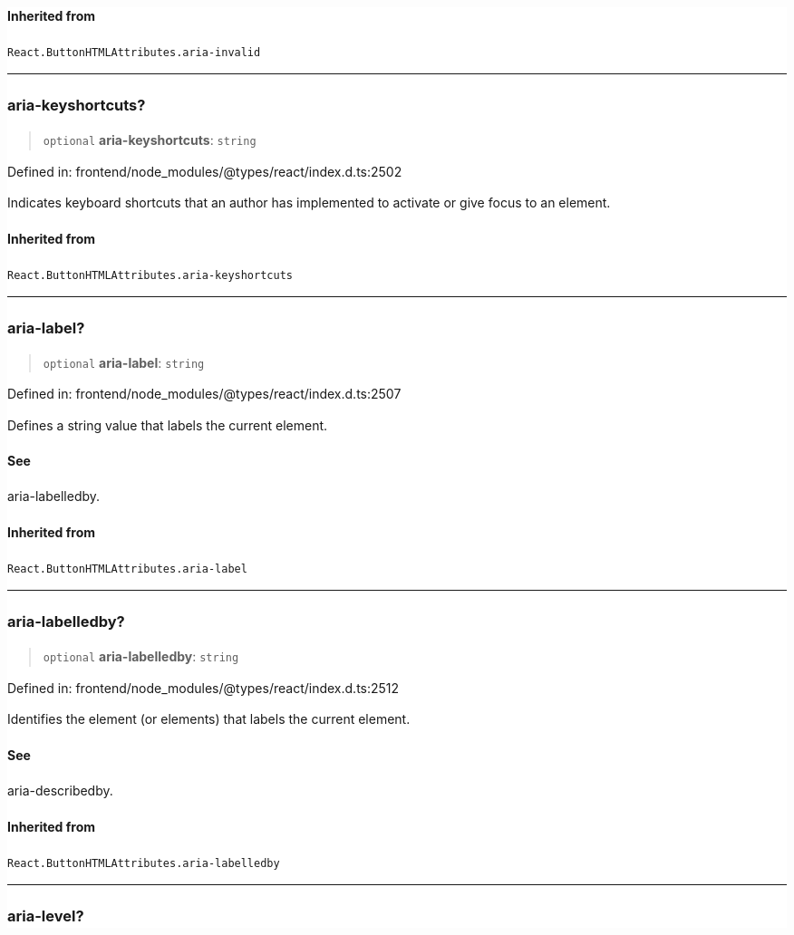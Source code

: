 #### Inherited from

`React.ButtonHTMLAttributes.aria-invalid`

***

### aria-keyshortcuts?

> `optional` **aria-keyshortcuts**: `string`

Defined in: frontend/node\_modules/@types/react/index.d.ts:2502

Indicates keyboard shortcuts that an author has implemented to activate or give focus to an element.

#### Inherited from

`React.ButtonHTMLAttributes.aria-keyshortcuts`

***

### aria-label?

> `optional` **aria-label**: `string`

Defined in: frontend/node\_modules/@types/react/index.d.ts:2507

Defines a string value that labels the current element.

#### See

aria-labelledby.

#### Inherited from

`React.ButtonHTMLAttributes.aria-label`

***

### aria-labelledby?

> `optional` **aria-labelledby**: `string`

Defined in: frontend/node\_modules/@types/react/index.d.ts:2512

Identifies the element (or elements) that labels the current element.

#### See

aria-describedby.

#### Inherited from

`React.ButtonHTMLAttributes.aria-labelledby`

***

### aria-level?
